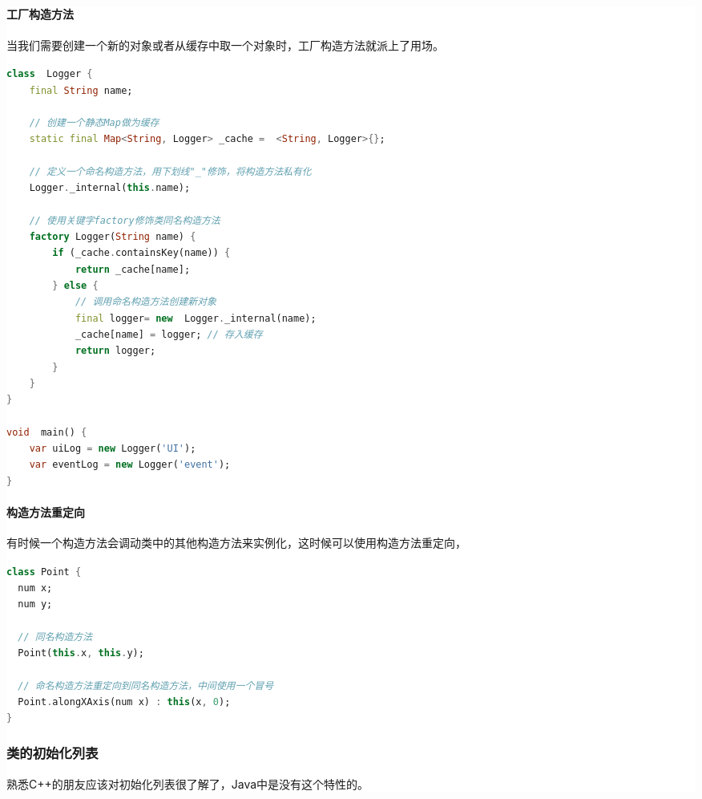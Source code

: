 #### 工厂构造方法

当我们需要创建一个新的对象或者从缓存中取一个对象时，工厂构造方法就派上了用场。

```dart
class  Logger {
    final String name;

    // 创建一个静态Map做为缓存
    static final Map<String, Logger> _cache =  <String, Logger>{};

    // 定义一个命名构造方法，用下划线"_"修饰，将构造方法私有化
    Logger._internal(this.name);

    // 使用关键字factory修饰类同名构造方法
    factory Logger(String name) {
        if (_cache.containsKey(name)) {
            return _cache[name];
        } else {
            // 调用命名构造方法创建新对象
            final logger= new  Logger._internal(name);
            _cache[name] = logger; // 存入缓存
            return logger;
        }
    }
}

void  main() {
    var uiLog = new Logger('UI');
    var eventLog = new Logger('event');
}
```

#### 构造方法重定向

有时候一个构造方法会调动类中的其他构造方法来实例化，这时候可以使用构造方法重定向，

```dart
class Point {
  num x;
  num y;

  // 同名构造方法
  Point(this.x, this.y);

  // 命名构造方法重定向到同名构造方法，中间使用一个冒号
  Point.alongXAxis(num x) : this(x, 0);
}
```

### 类的初始化列表

熟悉C++的朋友应该对初始化列表很了解了，Java中是没有这个特性的。
